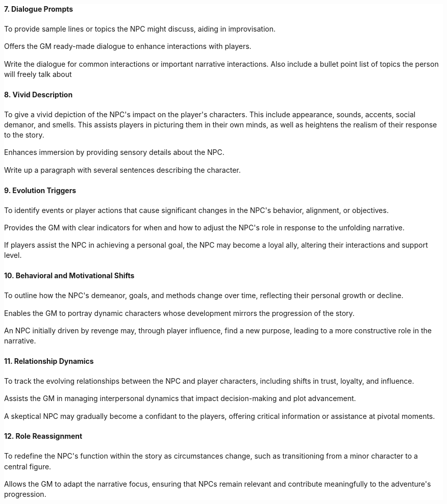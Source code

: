 #### 7. **Dialogue Prompts**

<purpose> To provide sample lines or topics the NPC might discuss, aiding in improvisation.

<function> Offers the GM ready-made dialogue to enhance interactions with players.

<instructions> Write the dialogue for common interactions or important narrative interactions.  Also include a bullet point list of topics the person will freely talk about

#### 8. **Vivid Description**

<purpose> To give a vivid depiction of the NPC's impact on the player's characters.  This include appearance, sounds, accents, social demanor, and smells.  This assists players in picturing them in their own minds, as well as heightens the realism of their response to the story.

<function> Enhances immersion by providing sensory details about the NPC.

<instructions> Write up a paragraph with several sentences describing the character. 

#### 9. **Evolution Triggers**

<purpose> To identify events or player actions that cause significant changes in the NPC's behavior, alignment, or objectives.

<function>Provides the GM with clear indicators for when and how to adjust the NPC's role in response to the unfolding narrative.

<instructions>If players assist the NPC in achieving a personal goal, the NPC may become a loyal ally, altering their interactions and support level.

#### 10. **Behavioral and Motivational Shifts**

<purpose> To outline how the NPC's demeanor, goals, and methods change over time, reflecting their personal growth or decline.

<function>Enables the GM to portray dynamic characters whose development mirrors the progression of the story.

<instructions>An NPC initially driven by revenge may, through player influence, find a new purpose, leading to a more constructive role in the narrative.

#### 11. **Relationship Dynamics**

<purpose> To track the evolving relationships between the NPC and player characters, including shifts in trust, loyalty, and influence.

<function>Assists the GM in managing interpersonal dynamics that impact decision-making and plot advancement.

<instructions>A skeptical NPC may gradually become a confidant to the players, offering critical information or assistance at pivotal moments.

#### 12. **Role Reassignment**

<purpose> To redefine the NPC's function within the story as circumstances change, such as transitioning from a minor character to a central figure.

<function>Allows the GM to adapt the narrative focus, ensuring that NPCs remain relevant and contribute meaningfully to the adventure's progression.
